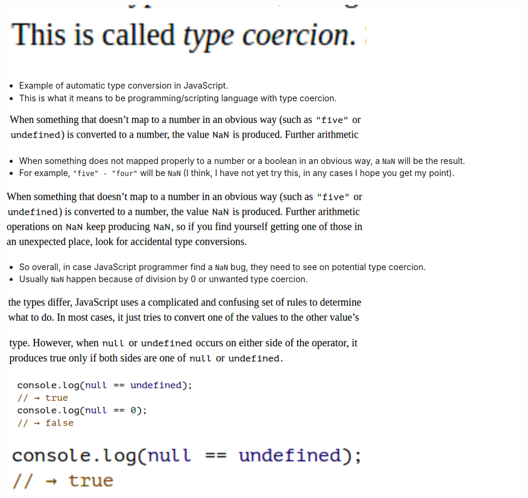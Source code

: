 ![./20170404-0144-cet-values-types-and-operators-43.png](./20170404-0144-cet-values-types-and-operators-43.png)

* Example of automatic type conversion in JavaScript.
* This is what it means to be programming/scripting language with type coercion.

![./20170404-0144-cet-values-types-and-operators-44.png](./20170404-0144-cet-values-types-and-operators-44.png)

* When something does not mapped properly to a number or a boolean in an obvious way, a `NaN` will be the result.
* For example, `"five" - "four"` will be `NaN` (I think, I have not yet try this, in any cases I hope you get my point).

![./20170404-0144-cet-values-types-and-operators-45.png](./20170404-0144-cet-values-types-and-operators-45.png)

* So overall, in case JavaScript programmer find a `NaN` bug, they need to see on potential type coercion.
* Usually `NaN` happen because of division by 0 or unwanted type coercion.

![./20170404-0144-cet-values-types-and-operators-46.png](./20170404-0144-cet-values-types-and-operators-46.png)

![./20170404-0144-cet-values-types-and-operators-47.png](./20170404-0144-cet-values-types-and-operators-47.png)

![./20170404-0144-cet-values-types-and-operators-48.png](./20170404-0144-cet-values-types-and-operators-48.png)
